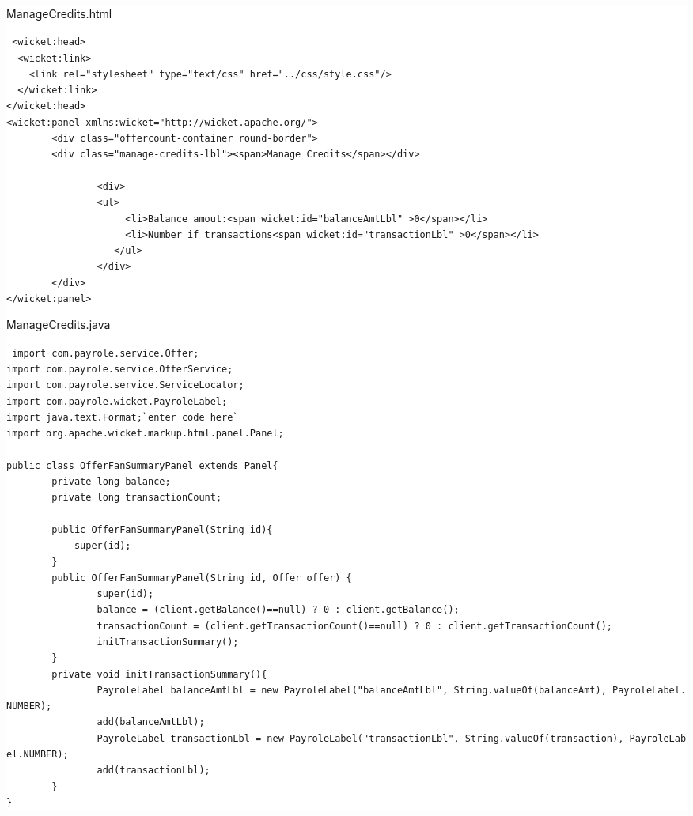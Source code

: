 ManageCredits.html

```
 <wicket:head>
  <wicket:link>
    <link rel="stylesheet" type="text/css" href="../css/style.css"/>
  </wicket:link>
</wicket:head>
<wicket:panel xmlns:wicket="http://wicket.apache.org/">
        <div class="offercount-container round-border">
        <div class="manage-credits-lbl"><span>Manage Credits</span></div>

                <div>
                <ul>
                     <li>Balance amout:<span wicket:id="balanceAmtLbl" >0</span></li>
                     <li>Number if transactions<span wicket:id="transactionLbl" >0</span></li>
                   </ul>
                </div>
        </div>
</wicket:panel> 
```

ManageCredits.java

```
 import com.payrole.service.Offer;
import com.payrole.service.OfferService;
import com.payrole.service.ServiceLocator;
import com.payrole.wicket.PayroleLabel;
import java.text.Format;`enter code here`
import org.apache.wicket.markup.html.panel.Panel;

public class OfferFanSummaryPanel extends Panel{      
        private long balance;
        private long transactionCount;

        public OfferFanSummaryPanel(String id){
            super(id);
        }
        public OfferFanSummaryPanel(String id, Offer offer) {
                super(id);
                balance = (client.getBalance()==null) ? 0 : client.getBalance();
                transactionCount = (client.getTransactionCount()==null) ? 0 : client.getTransactionCount();
                initTransactionSummary();              
        }
        private void initTransactionSummary(){
                PayroleLabel balanceAmtLbl = new PayroleLabel("balanceAmtLbl", String.valueOf(balanceAmt), PayroleLabel.NUMBER);
                add(balanceAmtLbl);
                PayroleLabel transactionLbl = new PayroleLabel("transactionLbl", String.valueOf(transaction), PayroleLabel.NUMBER);
                add(transactionLbl);                
        }     
} 
```
